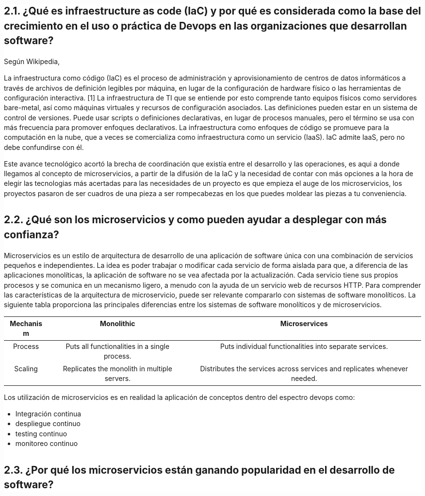 ## 2.1.	¿Qué es infraestructure as code (IaC) y por qué es considerada como la base del crecimiento en el uso o práctica de Devops en las organizaciones que desarrollan software?

Según Wikipedia,

La infraestructura como código (IaC) es el proceso de administración y aprovisionamiento de centros de datos informáticos a través de archivos de definición legibles por máquina, en lugar de la configuración de hardware físico o las herramientas de configuración interactiva. [1] La infraestructura de TI que se entiende por esto comprende tanto equipos físicos como servidores bare-metal, así como máquinas virtuales y recursos de configuración asociados. Las definiciones pueden estar en un sistema de control de versiones. Puede usar scripts o definiciones declarativas, en lugar de procesos manuales, pero el término se usa con más frecuencia para promover enfoques declarativos.
La infraestructura como enfoques de código se promueve para la computación en la nube, que a veces se comercializa como infraestructura como un servicio (IaaS). IaC admite IaaS, pero no debe confundirse con él.

Este avance tecnológico acortó la brecha de coordinación que existía entre el desarrollo y las operaciones, es aqui a donde llegamos al concepto de microservicios, a partir de la difusión de la IaC y la necesidad de contar con más opciones a la hora de elegir las tecnologias más acertadas para las necesidades de un proyecto es que empieza el auge de los microservicios, los proyectos pasaron de ser cuadros de una pieza a ser rompecabezas en los que puedes moldear las piezas a tu conveniencia.

## 2.2.	¿Qué son los microservicios y como pueden ayudar a desplegar con más confianza?

Microservicios es un estilo de arquitectura de desarrollo de una aplicación de software única con una combinación de servicios pequeños e independientes. La idea es poder trabajar o modificar cada servicio de forma aislada para que, a diferencia de las aplicaciones monolíticas, la aplicación de software no se vea afectada por la actualización. Cada servicio tiene sus propios procesos y se comunica en un mecanismo ligero, a menudo con la ayuda de un servicio web de recursos HTTP.
Para comprender las características de la arquitectura de microservicio, puede ser relevante compararlo con sistemas de software monolíticos. La siguiente tabla proporciona las principales diferencias entre los sistemas de software monolíticos y de microservicios.

| Mechanism |                   Monolithic                  |                               Microservices                              |
|:---------:|:---------------------------------------------:|:------------------------------------------------------------------------:|
|  Process  | Puts all functionalities in a single process. |          Puts individual functionalities into separate services.         |
|  Scaling  |  Replicates the monolith in multiple servers. | Distributes the services across services and replicates whenever needed. |

Los utilización de microservicios es en realidad la aplicación de conceptos dentro del espectro devops como:
- Integración continua
- despliegue continuo
- testing continuo
- monitoreo continuo


## 2.3.	¿Por qué los microservicios están ganando popularidad en el desarrollo de software?
